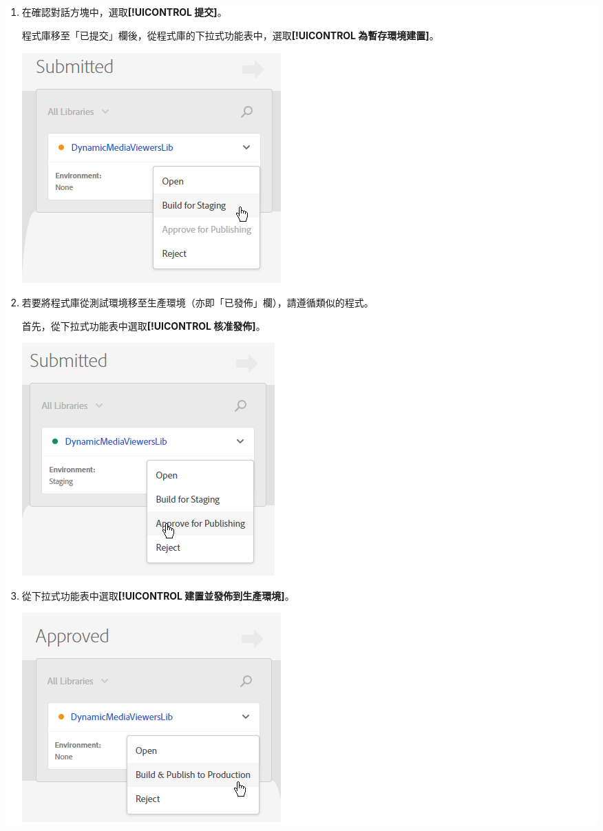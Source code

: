 1. 在確認對話方塊中，選取&#x200B;**[!UICONTROL 提交]**。

   程式庫移至「已提交」欄後，從程式庫的下拉式功能表中，選取&#x200B;**[!UICONTROL 為暫存環境建置]**。

   ![image2019-7-15_15-54-37](assets/image2019-7-15_15-54-37.png)

1. 若要將程式庫從測試環境移至生產環境（亦即「已發佈」欄），請遵循類似的程式。

   首先，從下拉式功能表中選取&#x200B;**[!UICONTROL 核准發佈]**。

   ![image2019-7-15_16-7-39](assets/image2019-7-15_16-7-39.png)

1. 從下拉式功能表中選取&#x200B;**[!UICONTROL 建置並發佈到生產環境]**。

   ![image2019-7-15_16-8-9](assets/image2019-7-15_16-8-9.png)
